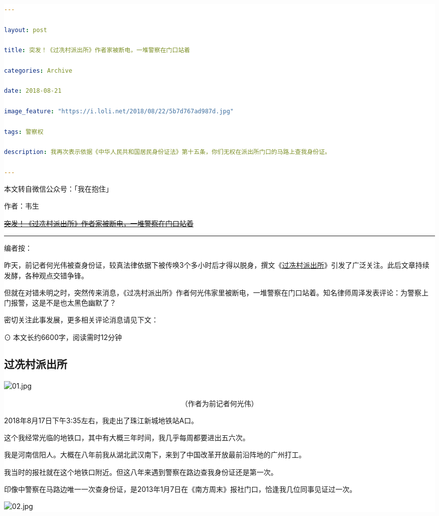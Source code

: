 ```yaml
---

layout: post

title: 突发！《过冼村派出所》作者家被断电，一堆警察在门口站着

categories: Archive

date: 2018-08-21

image_feature: "https://i.loli.net/2018/08/22/5b7d767ad987d.jpg"

tags: 警察权

description: 我再次表示依据《中华人民共和国居民身份证法》第十五条，你们无权在派出所门口的马路上查我身份证。

---
```


本文转自微信公众号：「我在抱住」

作者：韦生

~~[突发！《过冼村派出所》作者家被断电，一堆警察在门口站着](https://mp.weixin.qq.com/s/ckeC6MaTtrYL3ul4u5f0og)~~

---

编者按：

昨天，前记者何光伟被查身份证，较真法律依据下被传唤3个多小时后才得以脱身，撰文《[过冼村派出所](https://mp.weixin.qq.com/s/GUjX-4YXQ-oGaDjAR20oWw)》引发了广泛关注。此后文章持续发酵，各种观点交错争锋。

但就在对错未明之时，突然传来消息，《过冼村派出所》作者何光伟家里被断电，一堆警察在门口站着。知名律师周泽发表评论：为警察上门报警，这是不是也太黑色幽默了？

密切关注此事发展，更多相关评论消息请见下文：

⊙ 本文长约6600字，阅读需时12分钟


## 过冼村派出所

![01.jpg](https://i.loli.net/2018/08/22/5b7d768590fa7.jpg)

<center>（作者为前记者何光伟）</center>

2018年8月17日下午3:35左右，我走出了珠江新城地铁站A口。

这个我经常光临的地铁口，其中有大概三年时间，我几乎每周都要进出五六次。

我是河南信阳人。大概在八年前我从湖北武汉南下，来到了中国改革开放最前沿阵地的广州打工。

我当时的报社就在这个地铁口附近。但这八年来遇到警察在路边查我身份证还是第一次。

印像中警察在马路边唯一一次查身份证，是2013年1月7日在《南方周末》报社门口，恰逢我几位同事见证过一次。

![02.jpg](https://i.loli.net/2018/08/22/5b7d76857470d.jpg)
